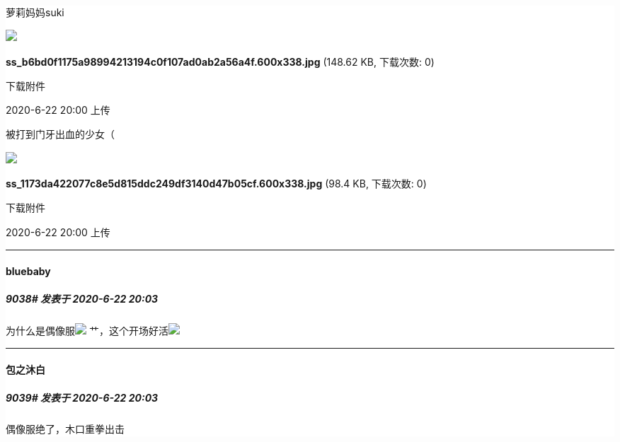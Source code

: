 
萝莉妈妈suki

<img src="https://img.saraba1st.com/forum/202006/22/200024heb4lnnz7annnsnq.jpg" referrerpolicy="no-referrer">


<strong>ss_b6bd0f1175a98994213194c0f107ad0ab2a56a4f.600x338.jpg</strong> (148.62 KB, 下载次数: 0)

下载附件

2020-6-22 20:00 上传






被打到门牙出血的少女（

<img src="https://img.saraba1st.com/forum/202006/22/200024hga03t0xdq3ahjhh.jpg" referrerpolicy="no-referrer">


<strong>ss_1173da422077c8e5d815ddc249df3140d47b05cf.600x338.jpg</strong> (98.4 KB, 下载次数: 0)

下载附件

2020-6-22 20:00 上传














-----

####  bluebaby  
##### 9038#       发表于 2020-6-22 20:03




为什么是偶像服<img src="https://static.saraba1st.com/image/smiley/face2017/067.png" referrerpolicy="no-referrer">
艹，这个开场好活<img src="https://static.saraba1st.com/image/smiley/face2017/066.png" referrerpolicy="no-referrer">







-----

####  包之沐白  
##### 9039#       发表于 2020-6-22 20:03




偶像服绝了，木口重拳出击

